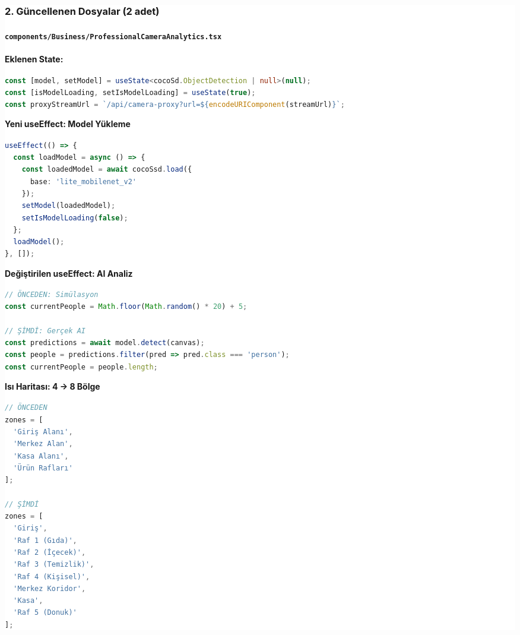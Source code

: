 
### 2. Güncellenen Dosyalar (2 adet)

#### `components/Business/ProfessionalCameraAnalytics.tsx`

**Eklenen State:**
```typescript
const [model, setModel] = useState<cocoSd.ObjectDetection | null>(null);
const [isModelLoading, setIsModelLoading] = useState(true);
const proxyStreamUrl = `/api/camera-proxy?url=${encodeURIComponent(streamUrl)}`;
```

**Yeni useEffect: Model Yükleme**
```typescript
useEffect(() => {
  const loadModel = async () => {
    const loadedModel = await cocoSsd.load({
      base: 'lite_mobilenet_v2'
    });
    setModel(loadedModel);
    setIsModelLoading(false);
  };
  loadModel();
}, []);
```

**Değiştirilen useEffect: AI Analiz**
```typescript
// ÖNCEDEN: Simülasyon
const currentPeople = Math.floor(Math.random() * 20) + 5;

// ŞİMDİ: Gerçek AI
const predictions = await model.detect(canvas);
const people = predictions.filter(pred => pred.class === 'person');
const currentPeople = people.length;
```

**Isı Haritası: 4 → 8 Bölge**
```typescript
// ÖNCEDEN
zones = [
  'Giriş Alanı',
  'Merkez Alan',
  'Kasa Alanı',
  'Ürün Rafları'
];

// ŞİMDİ
zones = [
  'Giriş',
  'Raf 1 (Gıda)',
  'Raf 2 (İçecek)',
  'Raf 3 (Temizlik)',
  'Raf 4 (Kişisel)',
  'Merkez Koridor',
  'Kasa',
  'Raf 5 (Donuk)'
];
```
